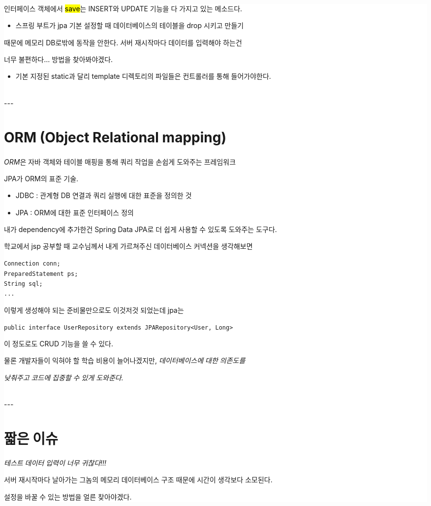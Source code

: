  인터페이스 객체에서 <mark>save</mark>는 INSERT와 UPDATE 기능을 다 가지고 있는 메소드다.


* 스프링 부트가 jpa 기본 설정할 때 데이터베이스의 테이블을 drop 시키고 만들기

 때문에 메모리 DB로밖에 동작을 안한다. 서버 재시작마다 데이터를 입력해야 하는건

 너무 불편하다... 방법을 찾아봐야겠다.


* 기본 지정된 static과 달리 template 디렉토리의 파일들은 컨트롤러를 통해 들어가야한다.

<br/>
---

<h1>ORM (Object Relational mapping)</h1>

<dfn>ORM</dfn>은 자바 객체와 테이블 매핑을 통해 쿼리 작업을 손쉽게 도와주는 프레임워크

JPA가 ORM의 표준 기술.

* JDBC : 관계형 DB 연결과 쿼리 실행에 대한 표준을 정의한 것

* JPA : ORM에 대한 표준 인터페이스 정의

내가 dependency에 추가한건 Spring Data JPA로 더 쉽게 사용할 수 있도록 도와주는 도구다.

학교에서 jsp 공부할 때 교수님께서 내게 가르쳐주신 데이터베이스 커넥션을 생각해보면

~~~
Connection conn;
PreparedStatement ps;
String sql;
...
~~~

이렇게 생성해야 되는 준비물만으로도 이것저것 되었는데 jpa는

~~~
public interface UserRepository extends JPARepository<User, Long>
~~~

이 정도로도 CRUD 기능을 쓸 수 있다.

물론 개발자들이 익혀야 할 학습 비용이 늘어나겠지만, <dfn>데이터베이스에 대한 의존도를</dfn>

<dfn>낮춰주고 코드에 집중할 수 있게 도와준다.</dfn>

<br/>
---

<h1>짧은 이슈</h1>

<dfn><rb>테스트 데이터 입력이 너무 귀찮다!!!</rb></dfn>

서버 재시작마다 날아가는 그놈의 메모리 데이터베이스 구조 때문에 시간이 생각보다 소모된다.

설정을 바꿀 수 있는 방법을 얼른 찾아야겠다.
